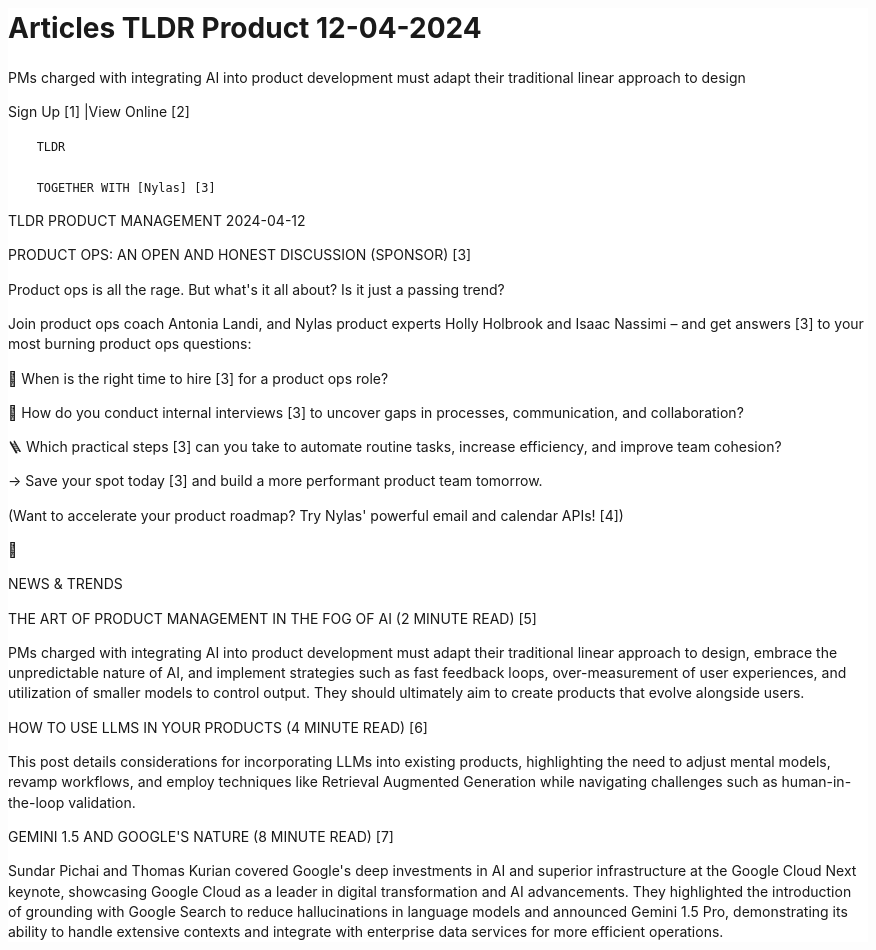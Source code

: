 # Articles TLDR Product 12-04-2024

PMs charged with integrating AI into product development must adapt
their traditional linear approach to design  

 Sign Up [1] |View Online [2] 

		TLDR 

		TOGETHER WITH [Nylas] [3]

TLDR PRODUCT MANAGEMENT 2024-04-12

 PRODUCT OPS: AN OPEN AND HONEST DISCUSSION (SPONSOR) [3] 

 Product ops is all the rage. But what's it all about? Is it just a
passing trend?

Join product ops coach Antonia Landi, and Nylas product experts Holly
Holbrook and Isaac Nassimi – and get answers [3] to your most
burning product ops questions:

🤔 When is the right time to hire [3] for a product ops role?

💬 How do you conduct internal interviews [3] to uncover gaps in
processes, communication, and collaboration?

🪜 Which practical steps [3] can you take to automate routine tasks,
increase efficiency, and improve team cohesion?

→ Save your spot today [3] and build a more performant product team
tomorrow.

(Want to accelerate your product roadmap? Try Nylas' powerful email
and calendar APIs! [4])

📱 

NEWS & TRENDS

 THE ART OF PRODUCT MANAGEMENT IN THE FOG OF AI (2 MINUTE READ) [5] 

 PMs charged with integrating AI into product development must adapt
their traditional linear approach to design, embrace the unpredictable
nature of AI, and implement strategies such as fast feedback loops,
over-measurement of user experiences, and utilization of smaller
models to control output. They should ultimately aim to create
products that evolve alongside users. 

 HOW TO USE LLMS IN YOUR PRODUCTS (4 MINUTE READ) [6] 

 This post details considerations for incorporating LLMs into existing
products, highlighting the need to adjust mental models, revamp
workflows, and employ techniques like Retrieval Augmented Generation
while navigating challenges such as human-in-the-loop validation. 

 GEMINI 1.5 AND GOOGLE'S NATURE (8 MINUTE READ) [7] 

 Sundar Pichai and Thomas Kurian covered Google's deep investments in
AI and superior infrastructure at the Google Cloud Next keynote,
showcasing Google Cloud as a leader in digital transformation and AI
advancements. They highlighted the introduction of grounding with
Google Search to reduce hallucinations in language models and
announced Gemini 1.5 Pro, demonstrating its ability to handle
extensive contexts and integrate with enterprise data services for
more efficient operations. 
